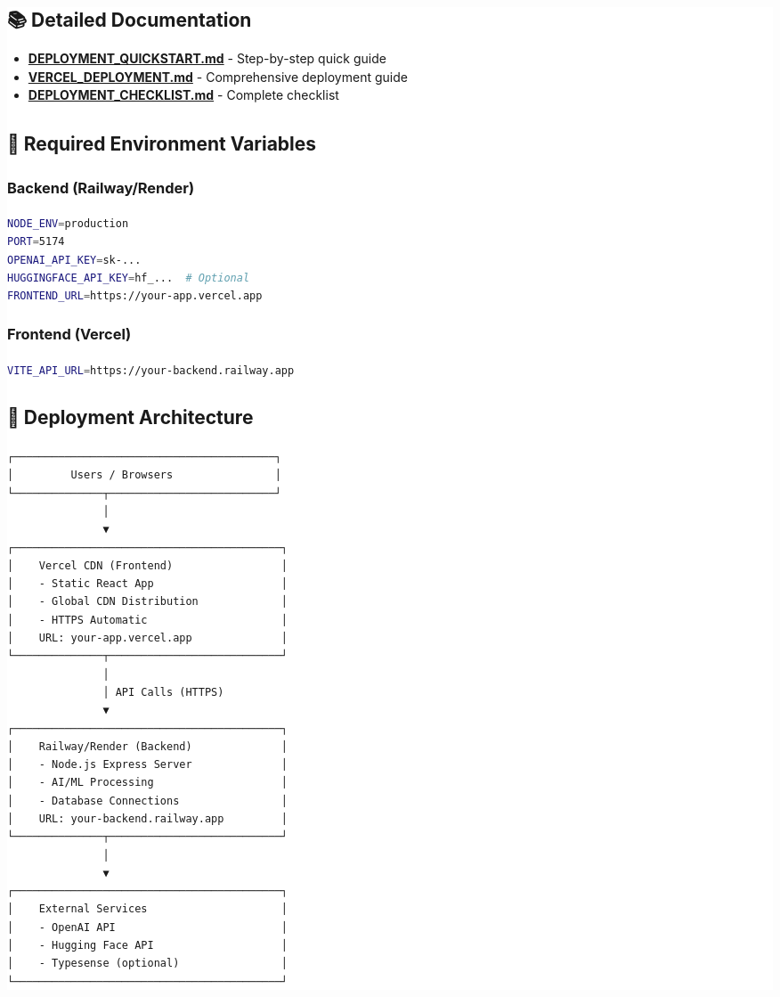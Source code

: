 ## 📚 Detailed Documentation

- **[DEPLOYMENT_QUICKSTART.md](./DEPLOYMENT_QUICKSTART.md)** - Step-by-step quick guide
- **[VERCEL_DEPLOYMENT.md](./VERCEL_DEPLOYMENT.md)** - Comprehensive deployment guide
- **[DEPLOYMENT_CHECKLIST.md](./DEPLOYMENT_CHECKLIST.md)** - Complete checklist

## 🔑 Required Environment Variables

### Backend (Railway/Render)
```bash
NODE_ENV=production
PORT=5174
OPENAI_API_KEY=sk-...
HUGGINGFACE_API_KEY=hf_...  # Optional
FRONTEND_URL=https://your-app.vercel.app
```

### Frontend (Vercel)
```bash
VITE_API_URL=https://your-backend.railway.app
```

## 🎨 Deployment Architecture

```
┌─────────────────────────────────────────┐
│         Users / Browsers                │
└──────────────┬──────────────────────────┘
               │
               ▼
┌──────────────────────────────────────────┐
│    Vercel CDN (Frontend)                 │
│    - Static React App                    │
│    - Global CDN Distribution             │
│    - HTTPS Automatic                     │
│    URL: your-app.vercel.app              │
└──────────────┬───────────────────────────┘
               │
               │ API Calls (HTTPS)
               ▼
┌──────────────────────────────────────────┐
│    Railway/Render (Backend)              │
│    - Node.js Express Server              │
│    - AI/ML Processing                    │
│    - Database Connections                │
│    URL: your-backend.railway.app         │
└──────────────┬───────────────────────────┘
               │
               ▼
┌──────────────────────────────────────────┐
│    External Services                     │
│    - OpenAI API                          │
│    - Hugging Face API                    │
│    - Typesense (optional)                │
└──────────────────────────────────────────┘
```
